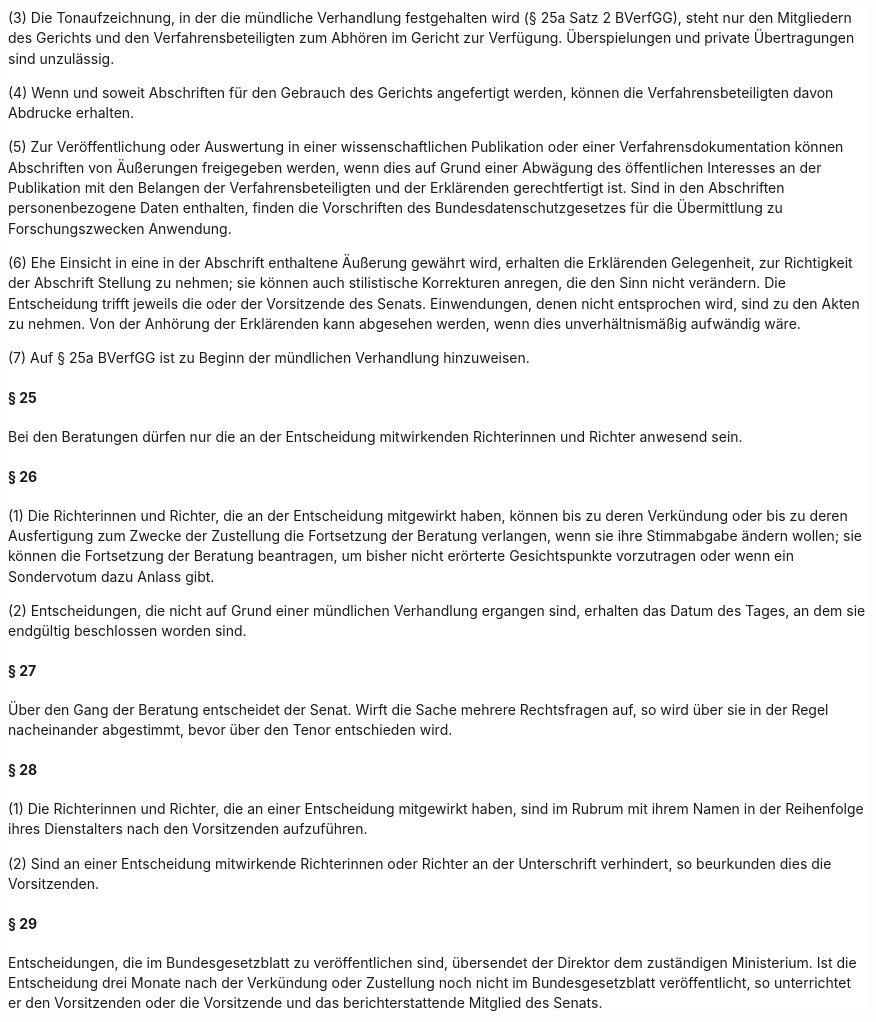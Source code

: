 (3) Die Tonaufzeichnung, in der die mündliche Verhandlung festgehalten wird (§ 25a Satz 2 BVerfGG), steht nur den Mitgliedern des Gerichts und den Verfahrensbeteiligten zum Abhören im Gericht zur Verfügung. Überspielungen und private Übertragungen sind unzulässig.

(4) Wenn und soweit Abschriften für den Gebrauch des Gerichts angefertigt werden, können die Verfahrensbeteiligten davon Abdrucke erhalten.

(5) Zur Veröffentlichung oder Auswertung in einer wissenschaftlichen Publikation oder einer Verfahrensdokumentation können Abschriften von Äußerungen freigegeben werden, wenn dies auf Grund einer Abwägung des öffentlichen Interesses an der Publikation mit den Belangen der Verfahrensbeteiligten und der Erklärenden gerechtfertigt ist. Sind in den Abschriften personenbezogene Daten enthalten, finden die Vorschriften des Bundesdatenschutzgesetzes für die Übermittlung zu Forschungszwecken Anwendung.

(6) Ehe Einsicht in eine in der Abschrift enthaltene Äußerung gewährt wird, erhalten die Erklärenden Gelegenheit, zur Richtigkeit der Abschrift Stellung zu nehmen; sie können auch stilistische Korrekturen anregen, die den Sinn nicht verändern. Die Entscheidung trifft jeweils die oder der Vorsitzende des Senats. Einwendungen, denen nicht entsprochen wird, sind zu den Akten zu nehmen. Von der Anhörung der Erklärenden kann abgesehen werden, wenn dies unverhältnismäßig aufwändig wäre.

(7) Auf § 25a BVerfGG ist zu Beginn der mündlichen Verhandlung hinzuweisen.


#### § 25

Bei den Beratungen dürfen nur die an der Entscheidung mitwirkenden Richterinnen und Richter anwesend sein.


#### § 26

(1) Die Richterinnen und Richter, die an der Entscheidung mitgewirkt haben, können bis zu deren Verkündung oder bis zu deren Ausfertigung zum Zwecke der Zustellung die Fortsetzung der Beratung verlangen, wenn sie ihre Stimmabgabe ändern wollen; sie können die Fortsetzung der Beratung beantragen, um bisher nicht erörterte Gesichtspunkte vorzutragen oder wenn ein Sondervotum dazu Anlass gibt.

(2) Entscheidungen, die nicht auf Grund einer mündlichen Verhandlung ergangen sind, erhalten das Datum des Tages, an dem sie endgültig beschlossen worden sind.


#### § 27

Über den Gang der Beratung entscheidet der Senat. Wirft die Sache mehrere Rechtsfragen auf, so wird über sie in der Regel nacheinander abgestimmt, bevor über den Tenor entschieden wird.


#### § 28

(1) Die Richterinnen und Richter, die an einer Entscheidung mitgewirkt haben, sind im Rubrum mit ihrem Namen in der Reihenfolge ihres Dienstalters nach den Vorsitzenden aufzuführen.

(2) Sind an einer Entscheidung mitwirkende Richterinnen oder Richter an der Unterschrift verhindert, so beurkunden dies die Vorsitzenden.


#### § 29

Entscheidungen, die im Bundesgesetzblatt zu veröffentlichen sind, übersendet der Direktor dem zuständigen Ministerium. Ist die Entscheidung drei Monate nach der Verkündung oder Zustellung noch nicht im Bundesgesetzblatt veröffentlicht, so unterrichtet er den Vorsitzenden oder die Vorsitzende und das berichterstattende Mitglied des Senats.

